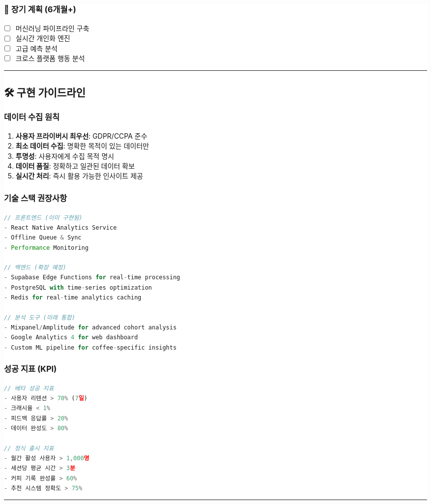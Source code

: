 ### 🔮 **장기 계획** (6개월+)
- [ ] 머신러닝 파이프라인 구축
- [ ] 실시간 개인화 엔진
- [ ] 고급 예측 분석
- [ ] 크로스 플랫폼 행동 분석

---

## 🛠️ **구현 가이드라인**

### 데이터 수집 원칙
1. **사용자 프라이버시 최우선**: GDPR/CCPA 준수
2. **최소 데이터 수집**: 명확한 목적이 있는 데이터만
3. **투명성**: 사용자에게 수집 목적 명시
4. **데이터 품질**: 정확하고 일관된 데이터 확보
5. **실시간 처리**: 즉시 활용 가능한 인사이트 제공

### 기술 스택 권장사항
```javascript
// 프론트엔드 (이미 구현됨)
- React Native Analytics Service
- Offline Queue & Sync
- Performance Monitoring

// 백엔드 (확장 예정)
- Supabase Edge Functions for real-time processing
- PostgreSQL with time-series optimization
- Redis for real-time analytics caching

// 분석 도구 (미래 통합)
- Mixpanel/Amplitude for advanced cohort analysis
- Google Analytics 4 for web dashboard
- Custom ML pipeline for coffee-specific insights
```

### 성공 지표 (KPI)
```javascript
// 베타 성공 지표
- 사용자 리텐션 > 70% (7일)
- 크래시율 < 1%
- 피드백 응답률 > 20%
- 데이터 완성도 > 80%

// 정식 출시 지표
- 월간 활성 사용자 > 1,000명
- 세션당 평균 시간 > 3분
- 커피 기록 완성률 > 60%
- 추천 시스템 정확도 > 75%
```

---